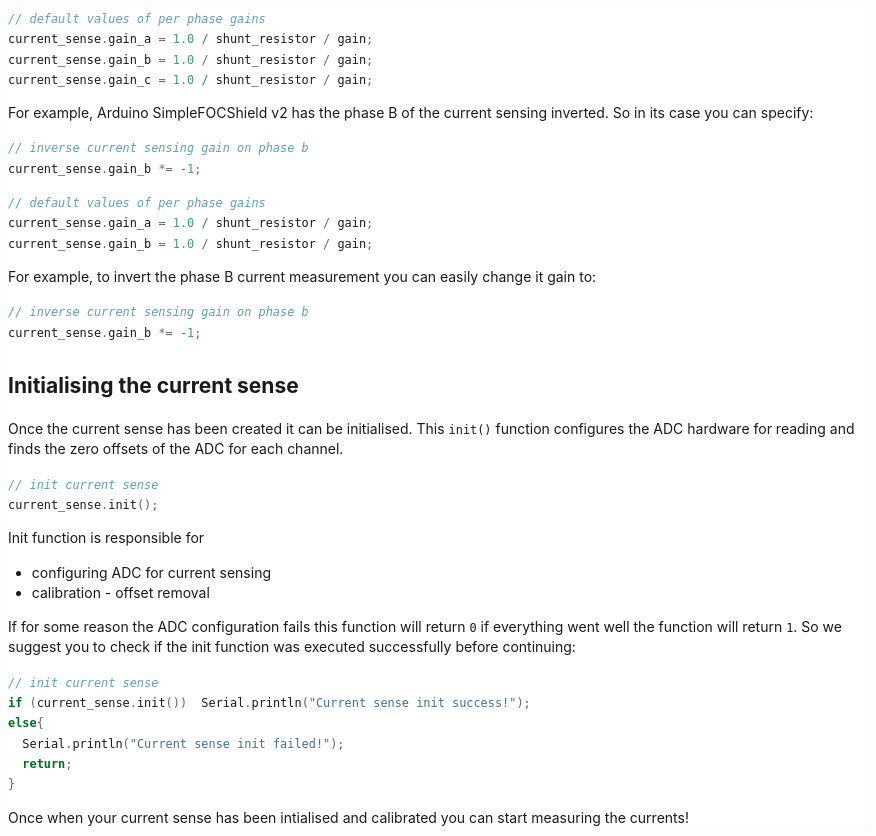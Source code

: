 <div class="type type-bldc"  markdown="1">

```cpp
// default values of per phase gains
current_sense.gain_a = 1.0 / shunt_resistor / gain;
current_sense.gain_b = 1.0 / shunt_resistor / gain;
current_sense.gain_c = 1.0 / shunt_resistor / gain;
```

For example, Arduino <span class="simple">Simple<span class="foc">FOC</span>Shield</span> v2 has the phase B of the current sensing inverted. So in its case you can specify:
```cpp
// inverse current sensing gain on phase b
current_sense.gain_b *= -1;
```

</div>
<div class="type type-stepper hide"  markdown="1">

```cpp
// default values of per phase gains
current_sense.gain_a = 1.0 / shunt_resistor / gain;
current_sense.gain_b = 1.0 / shunt_resistor / gain;
```

For example, to invert the phase B current measurement you can easily change it gain to:
```cpp
// inverse current sensing gain on phase b
current_sense.gain_b *= -1;
```

</div>




## Initialising the current sense

Once the current sense has been created it can be initialised. This `init()` function configures the ADC hardware for reading and finds the zero offsets of the ADC for each channel. 
```cpp
// init current sense
current_sense.init();
```

Init function is responsible for
- configuring ADC for current sensing
- calibration - offset removal

If for some reason the ADC configuration fails this function will return `0` if everything went well the function will return `1`.
So we suggest you to check if the init function was executed successfully before continuing:

```cpp
// init current sense
if (current_sense.init())  Serial.println("Current sense init success!");
else{
  Serial.println("Current sense init failed!");
  return;
}
```
Once when your current sense has been intialised and calibrated you can start measuring the currents!
